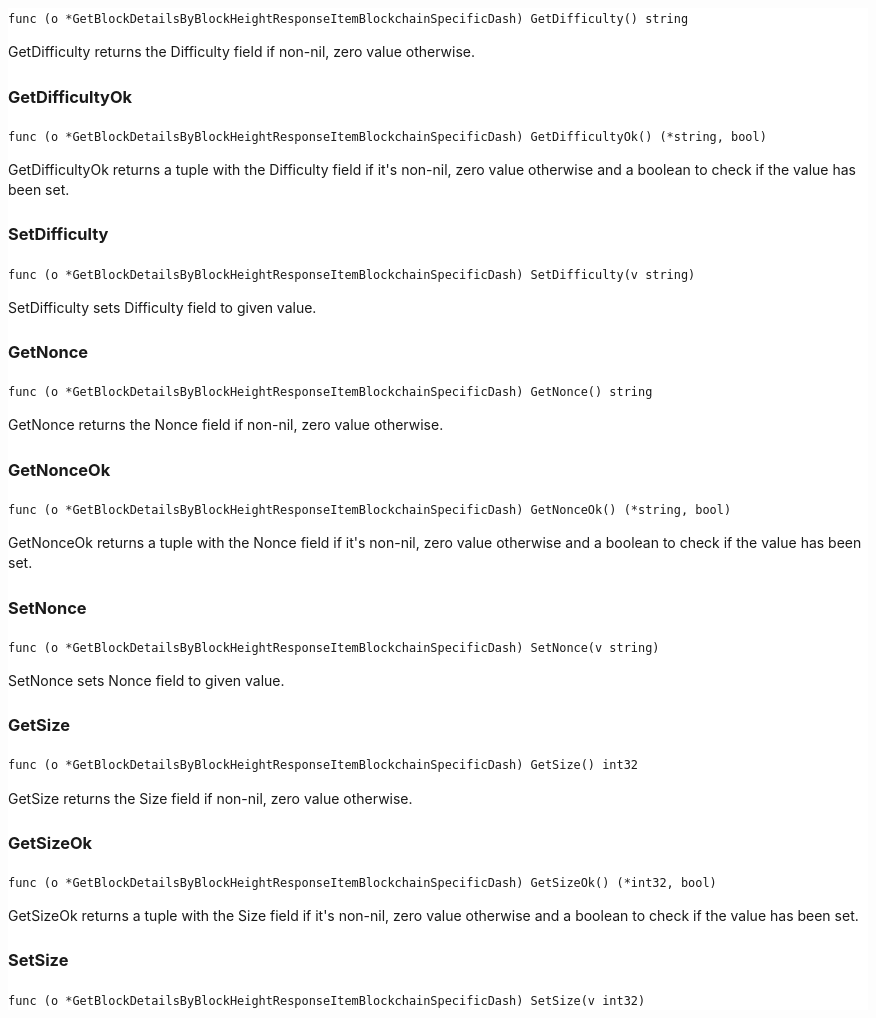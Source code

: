 `func (o *GetBlockDetailsByBlockHeightResponseItemBlockchainSpecificDash) GetDifficulty() string`

GetDifficulty returns the Difficulty field if non-nil, zero value otherwise.

### GetDifficultyOk

`func (o *GetBlockDetailsByBlockHeightResponseItemBlockchainSpecificDash) GetDifficultyOk() (*string, bool)`

GetDifficultyOk returns a tuple with the Difficulty field if it's non-nil, zero value otherwise
and a boolean to check if the value has been set.

### SetDifficulty

`func (o *GetBlockDetailsByBlockHeightResponseItemBlockchainSpecificDash) SetDifficulty(v string)`

SetDifficulty sets Difficulty field to given value.


### GetNonce

`func (o *GetBlockDetailsByBlockHeightResponseItemBlockchainSpecificDash) GetNonce() string`

GetNonce returns the Nonce field if non-nil, zero value otherwise.

### GetNonceOk

`func (o *GetBlockDetailsByBlockHeightResponseItemBlockchainSpecificDash) GetNonceOk() (*string, bool)`

GetNonceOk returns a tuple with the Nonce field if it's non-nil, zero value otherwise
and a boolean to check if the value has been set.

### SetNonce

`func (o *GetBlockDetailsByBlockHeightResponseItemBlockchainSpecificDash) SetNonce(v string)`

SetNonce sets Nonce field to given value.


### GetSize

`func (o *GetBlockDetailsByBlockHeightResponseItemBlockchainSpecificDash) GetSize() int32`

GetSize returns the Size field if non-nil, zero value otherwise.

### GetSizeOk

`func (o *GetBlockDetailsByBlockHeightResponseItemBlockchainSpecificDash) GetSizeOk() (*int32, bool)`

GetSizeOk returns a tuple with the Size field if it's non-nil, zero value otherwise
and a boolean to check if the value has been set.

### SetSize

`func (o *GetBlockDetailsByBlockHeightResponseItemBlockchainSpecificDash) SetSize(v int32)`
